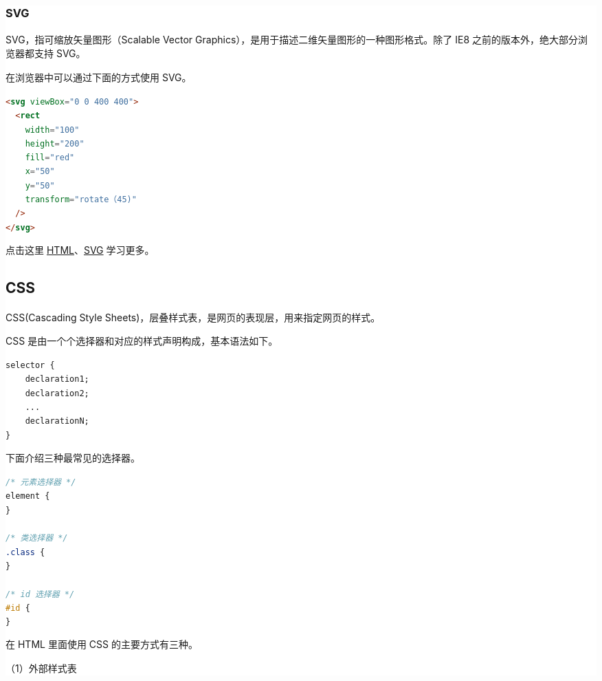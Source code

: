 ### SVG

SVG，指可缩放矢量图形（Scalable Vector Graphics），是用于描述二维矢量图形的一种图形格式。除了 IE8 之前的版本外，绝大部分浏览器都支持 SVG。

在浏览器中可以通过下面的方式使用 SVG。

```html
<svg viewBox="0 0 400 400">
  <rect
    width="100"
    height="200"
    fill="red"
    x="50"
    y="50"
    transform="rotate（45)"
  />
</svg>
```

点击这里 [HTML](https://developer.mozilla.org/zh-CN/docs/Web/HTML)、[SVG](https://developer.mozilla.org/zh-CN/docs/Web/SVG) 学习更多。

## CSS

CSS(Cascading Style Sheets)，层叠样式表，是网页的表现层，用来指定网页的样式。

CSS 是由一个个选择器和对应的样式声明构成，基本语法如下。

```css
selector {
    declaration1;
    declaration2;
    ...
    declarationN;
}
```

下面介绍三种最常见的选择器。

```css
/* 元素选择器 */
element {
}

/* 类选择器 */
.class {
}

/* id 选择器 */
#id {
}
```

在 HTML 里面使用 CSS 的主要方式有三种。

（1）外部样式表
